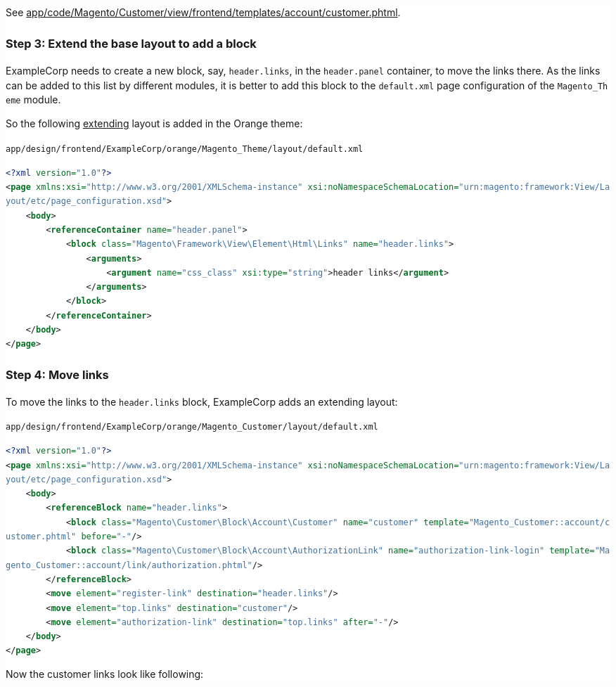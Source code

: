 See [app/code/Magento/Customer/view/frontend/templates/account/customer.phtml](https://github.com/magento/magento2/blob/2.4/app/code/Magento/Customer/view/frontend/templates/account/customer.phtml).

### Step 3: Extend the base layout to add a block

ExampleCorp needs to create a new block, say, `header.links`, in the `header.panel` container, to move the links there. As the links can be added to this list by different modules, it is better to add this block to the `default.xml` page configuration of the `Magento_Theme` module.

So the following [extending](extend.md) layout is added in the Orange theme:

`app/design/frontend/ExampleCorp/orange/Magento_Theme/layout/default.xml`

```xml
<?xml version="1.0"?>
<page xmlns:xsi="http://www.w3.org/2001/XMLSchema-instance" xsi:noNamespaceSchemaLocation="urn:magento:framework:View/Layout/etc/page_configuration.xsd">
    <body>
        <referenceContainer name="header.panel">
            <block class="Magento\Framework\View\Element\Html\Links" name="header.links">
                <arguments>
                    <argument name="css_class" xsi:type="string">header links</argument>
                </arguments>
            </block>
        </referenceContainer>
    </body>
</page>
```

### Step 4: Move links

To move the links to the `header.links` block, ExampleCorp adds an extending layout:

`app/design/frontend/ExampleCorp/orange/Magento_Customer/layout/default.xml`

```xml
<?xml version="1.0"?>
<page xmlns:xsi="http://www.w3.org/2001/XMLSchema-instance" xsi:noNamespaceSchemaLocation="urn:magento:framework:View/Layout/etc/page_configuration.xsd">
    <body>
        <referenceBlock name="header.links">
            <block class="Magento\Customer\Block\Account\Customer" name="customer" template="Magento_Customer::account/customer.phtml" before="-"/>
            <block class="Magento\Customer\Block\Account\AuthorizationLink" name="authorization-link-login" template="Magento_Customer::account/link/authorization.phtml"/>
        </referenceBlock>
        <move element="register-link" destination="header.links"/>
        <move element="top.links" destination="customer"/>
        <move element="authorization-link" destination="top.links" after="-"/>
    </body>
</page>
```

Now the customer links look like following:
